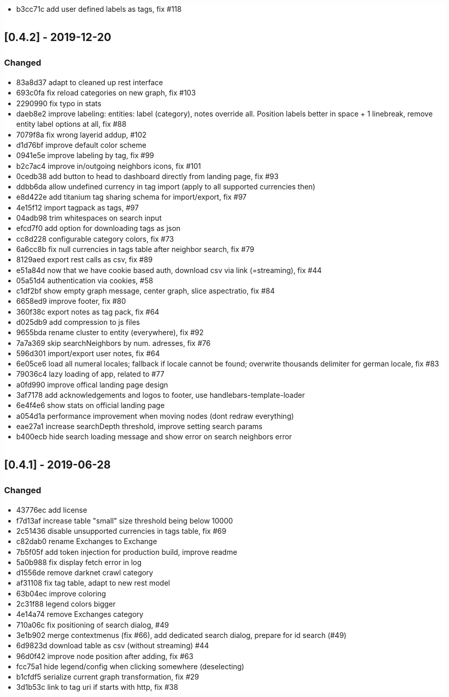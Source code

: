 - b3cc71c add user defined labels as tags, fix #118

## [0.4.2] - 2019-12-20
### Changed
- 83a8d37 adapt to cleaned up rest interface
- 693c0fa fix reload categories on new graph, fix #103
- 2290990 fix typo in stats
- daeb8e2 improve labeling: entities: label (category), notes override all. Position labels better in space + 1 linebreak, remove entity label options at all, fix #88
- 7079f8a fix wrong layerid addup, #102
- d1d76bf improve default color scheme
- 0941e5e improve labeling by tag, fix #99
- b2c7ac4 improve in/outgoing neighbors icons, fix #101
- 0cedb38 add button to head to dashboard directly from landing page, fix #93
- ddbb6da allow undefined currency in tag import (apply to all supported currencies then)
- e8d422e add titanium tag sharing schema for import/export, fix #97
- 4e15f12 import tagpack as tags, #97
- 04adb98 trim whitespaces on search input
- efcd7f0 add option for downloading tags as json
- cc8d228 configurable category colors, fix #73
- 6a6cc8b fix null currencies in tags table after neighbor search, fix #79
- 8129aed export rest calls as csv, fix #89
- e51a84d now that we have cookie based auth, download csv via link (=streaming), fix #44
- 05a51d4 authentication via cookies, #58
- c1df2bf show empty graph message, center graph, slice aspectratio, fix #84
- 6658ed9 improve footer, fix #80
- 360f38c export notes as tag pack, fix #64
- d025db9 add compression to js files
- 9655bda rename cluster to entity (everywhere), fix #92
- 7a7a369 skip searchNeighbors by num. adresses, fix #76
- 596d301 import/export user notes, fix #64
- 6e05ce6 load all numeral locales; fallback if locale cannot be found; overwrite thousands delimiter for german locale, fix #83
- 79036c4 lazy loading of app, related to #77
- a0fd990 improve offical landing page design
- 3af7178 add acknowledgements and logos to footer, use handlebars-template-loader
- 6e4f4e6 show stats on official landing page
- a054d1a performance improvement when moving nodes (dont redraw everything)
- eae27a1 increase searchDepth threshold, improve setting search params
- b400ecb hide search loading message and show error on search neighbors error

## [0.4.1] - 2019-06-28
### Changed
- 43776ec add license
- f7d13af increase table "small" size threshold being below 10000
- 2c51436 disable unsupported currencies in tags table, fix #69
- c82dab0 rename Exchanges to Exchange
- 7b5f05f add token injection for production build, improve readme
- 5a0b988 fix display fetch error in log
- d1556de remove darknet crawl category
- af31108 fix tag table, adapt to new rest model
- 63b04ec improve coloring
- 2c31f88 legend colors bigger
- 4e14a74 remove Exchanges category 
- 710a06c fix positioning of search dialog, #49
- 3e1b902 merge contextmenus (fix #66), add dedicated search dialog, prepare for id search (#49)
- 6d9823d download table as csv (without streaming) #44
- 96d0f42 improve node position after adding, fix #63
- fcc75a1 hide legend/config when clicking somewhere (deselecting)
- b1cfdf5 serialize current graph transformation, fix #29
- 3d1b53c link to tag uri if starts with http, fix #38